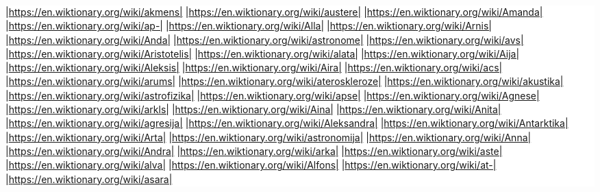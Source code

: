 |https://en.wiktionary.org/wiki/akmens|
|https://en.wiktionary.org/wiki/austere|
|https://en.wiktionary.org/wiki/Amanda|
|https://en.wiktionary.org/wiki/ap-|
|https://en.wiktionary.org/wiki/Alla|
|https://en.wiktionary.org/wiki/Arnis|
|https://en.wiktionary.org/wiki/Anda|
|https://en.wiktionary.org/wiki/astronome|
|https://en.wiktionary.org/wiki/avs|
|https://en.wiktionary.org/wiki/Aristotelis|
|https://en.wiktionary.org/wiki/alata|
|https://en.wiktionary.org/wiki/Aija|
|https://en.wiktionary.org/wiki/Aleksis|
|https://en.wiktionary.org/wiki/Aira|
|https://en.wiktionary.org/wiki/acs|
|https://en.wiktionary.org/wiki/arums|
|https://en.wiktionary.org/wiki/ateroskleroze|
|https://en.wiktionary.org/wiki/akustika|
|https://en.wiktionary.org/wiki/astrofizika|
|https://en.wiktionary.org/wiki/apse|
|https://en.wiktionary.org/wiki/Agnese|
|https://en.wiktionary.org/wiki/arkls|
|https://en.wiktionary.org/wiki/Aina|
|https://en.wiktionary.org/wiki/Anita|
|https://en.wiktionary.org/wiki/agresija|
|https://en.wiktionary.org/wiki/Aleksandra|
|https://en.wiktionary.org/wiki/Antarktika|
|https://en.wiktionary.org/wiki/Arta|
|https://en.wiktionary.org/wiki/astronomija|
|https://en.wiktionary.org/wiki/Anna|
|https://en.wiktionary.org/wiki/Andra|
|https://en.wiktionary.org/wiki/arka|
|https://en.wiktionary.org/wiki/aste|
|https://en.wiktionary.org/wiki/alva|
|https://en.wiktionary.org/wiki/Alfons|
|https://en.wiktionary.org/wiki/at-|
|https://en.wiktionary.org/wiki/asara|
